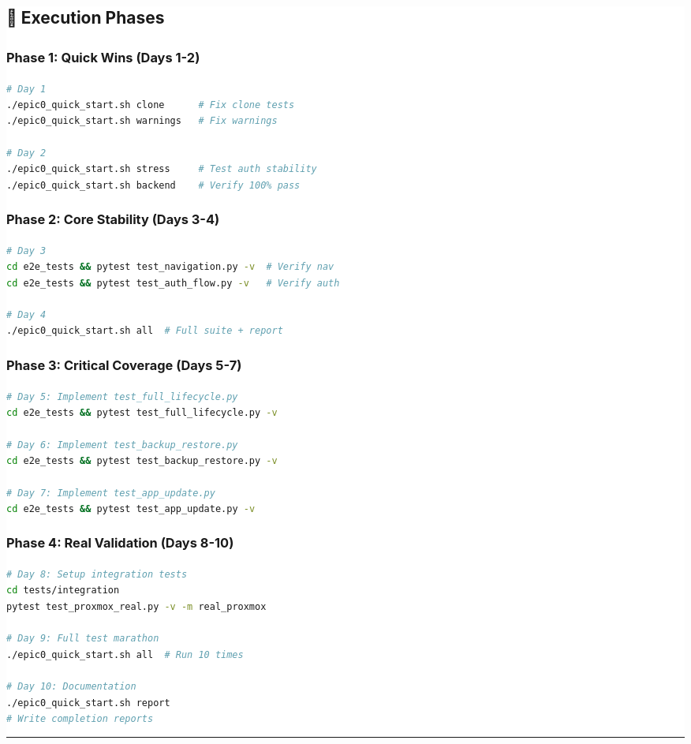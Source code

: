 
## 🚀 Execution Phases

### Phase 1: Quick Wins (Days 1-2)
```bash
# Day 1
./epic0_quick_start.sh clone      # Fix clone tests
./epic0_quick_start.sh warnings   # Fix warnings

# Day 2
./epic0_quick_start.sh stress     # Test auth stability
./epic0_quick_start.sh backend    # Verify 100% pass
```

### Phase 2: Core Stability (Days 3-4)
```bash
# Day 3
cd e2e_tests && pytest test_navigation.py -v  # Verify nav
cd e2e_tests && pytest test_auth_flow.py -v   # Verify auth

# Day 4
./epic0_quick_start.sh all  # Full suite + report
```

### Phase 3: Critical Coverage (Days 5-7)
```bash
# Day 5: Implement test_full_lifecycle.py
cd e2e_tests && pytest test_full_lifecycle.py -v

# Day 6: Implement test_backup_restore.py
cd e2e_tests && pytest test_backup_restore.py -v

# Day 7: Implement test_app_update.py
cd e2e_tests && pytest test_app_update.py -v
```

### Phase 4: Real Validation (Days 8-10)
```bash
# Day 8: Setup integration tests
cd tests/integration
pytest test_proxmox_real.py -v -m real_proxmox

# Day 9: Full test marathon
./epic0_quick_start.sh all  # Run 10 times

# Day 10: Documentation
./epic0_quick_start.sh report
# Write completion reports
```

---
